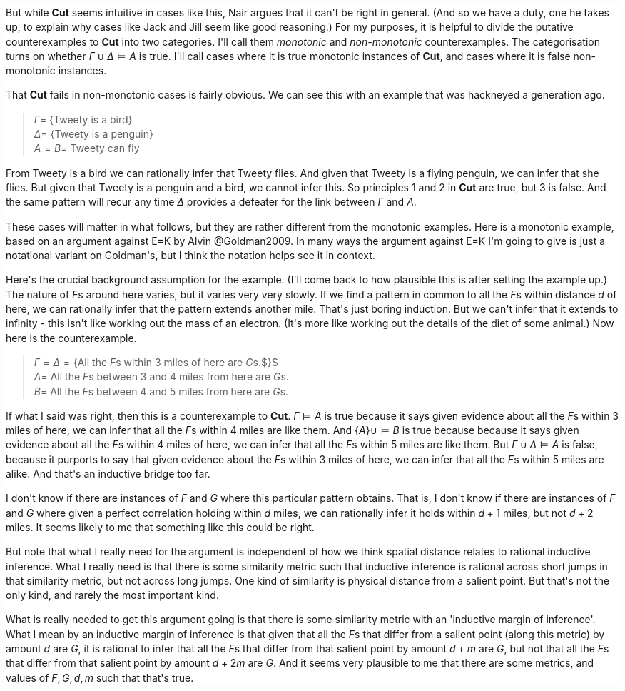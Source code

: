 But while **Cut** seems intuitive in cases like this, Nair argues that it can't be right in general. (And so we have a duty, one he takes up, to explain why cases like Jack and Jill seem like good reasoning.) For my purposes, it is helpful to divide the putative counterexamples to **Cut** into two categories. I'll call them _monotonic_ and _non-monotonic_ counterexamples. The categorisation turns on whether $\Gamma \cup \Delta \vDash A$ is true. I'll call cases where it is true monotonic instances of **Cut**, and cases where it is false non-monotonic instances.

That **Cut** fails in non-monotonic cases is fairly obvious. We can see this with an example that was hackneyed a generation ago.

> $\Gamma =$ {Tweety is a bird}    
> $\Delta =$ {Tweety is a penguin}    
> $A = B =$ Tweety can fly    

From Tweety is a bird we can rationally infer that Tweety flies. And given that Tweety is a flying penguin, we can infer that she flies. But given that Tweety is a penguin and a bird, we cannot infer this. So principles 1 and 2 in **Cut** are true, but 3 is false. And the same pattern will recur any time $\Delta$ provides a defeater for the link between $\Gamma$ and $A$.

These cases will matter in what follows, but they are rather different from the monotonic examples. Here is a monotonic example, based on an argument against E=K by Alvin @Goldman2009. In many ways the argument against E=K I'm going to give is just a notational variant on Goldman's, but I think the notation helps see it in context.

Here's the crucial background assumption for the example. (I'll come back to how plausible this is after setting the example up.) The nature of $F$s around here varies, but it varies very very slowly. If we find a pattern in common to all the $F$s within distance $d$ of here, we can rationally infer that the pattern extends another mile. That's just boring induction. But we can't infer that it extends to infinity - this isn't like working out the mass of an electron. (It's more like working out the details of the diet of some animal.) Now here is the counterexample.

> $\Gamma = \Delta = \{$All the $F$s within 3 miles of here are $G$s.\$}$    
> $A =$ All the $F$s between 3 and 4 miles from here are $G$s.    
> $B =$ All the $F$s between 4 and 5 miles from here are $G$s.

If what I said was right, then this is a counterexample to **Cut**. $\Gamma \vDash A$ is true because it says given evidence about all the $F$s within 3 miles of here, we can infer that all the $F$s within 4 miles are like them. And $\{A\} \cup \vDash B$ is true because because it says given evidence about all the $F$s within 4 miles of here, we can infer that all the $F$s within 5 miles are like them. But $\Gamma \cup \Delta \vDash A$ is false, because it purports to say that given evidence about the $F$s within 3 miles of here, we can infer that all the $F$s within 5 miles are alike. And that's an inductive bridge too far.

I don't know if there are instances of $F$ and $G$ where this particular pattern obtains. That is, I don't know if there are instances of $F$ and $G$ where given a perfect correlation holding within $d$ miles, we can rationally infer it holds within $d + 1$ miles, but not $d + 2$ miles.  It seems likely to me that something like this could be right. 

But note that what I really need for the argument is independent of how we think spatial distance relates to rational inductive inference. What I really need is that there is some similarity metric such that inductive inference is rational across short jumps in that similarity metric, but not across long jumps. One kind of similarity is physical distance from a salient point. But that's not the only kind, and rarely the most important kind.

What is really needed to get this argument going is that there is some similarity metric with an 'inductive margin of inference'. What I mean by an inductive margin of inference is that given that all the $F$s that differ from a salient point (along this metric) by amount $d$ are $G$, it is rational to infer that all the $F$s that differ from that salient point by amount $d + m$ are $G$, but not that all the $F$s that differ from that salient point by amount $d + 2m$ are $G$. And it seems very plausible to me that there are some metrics, and values of $F, G, d, m$ such that that's true. 

